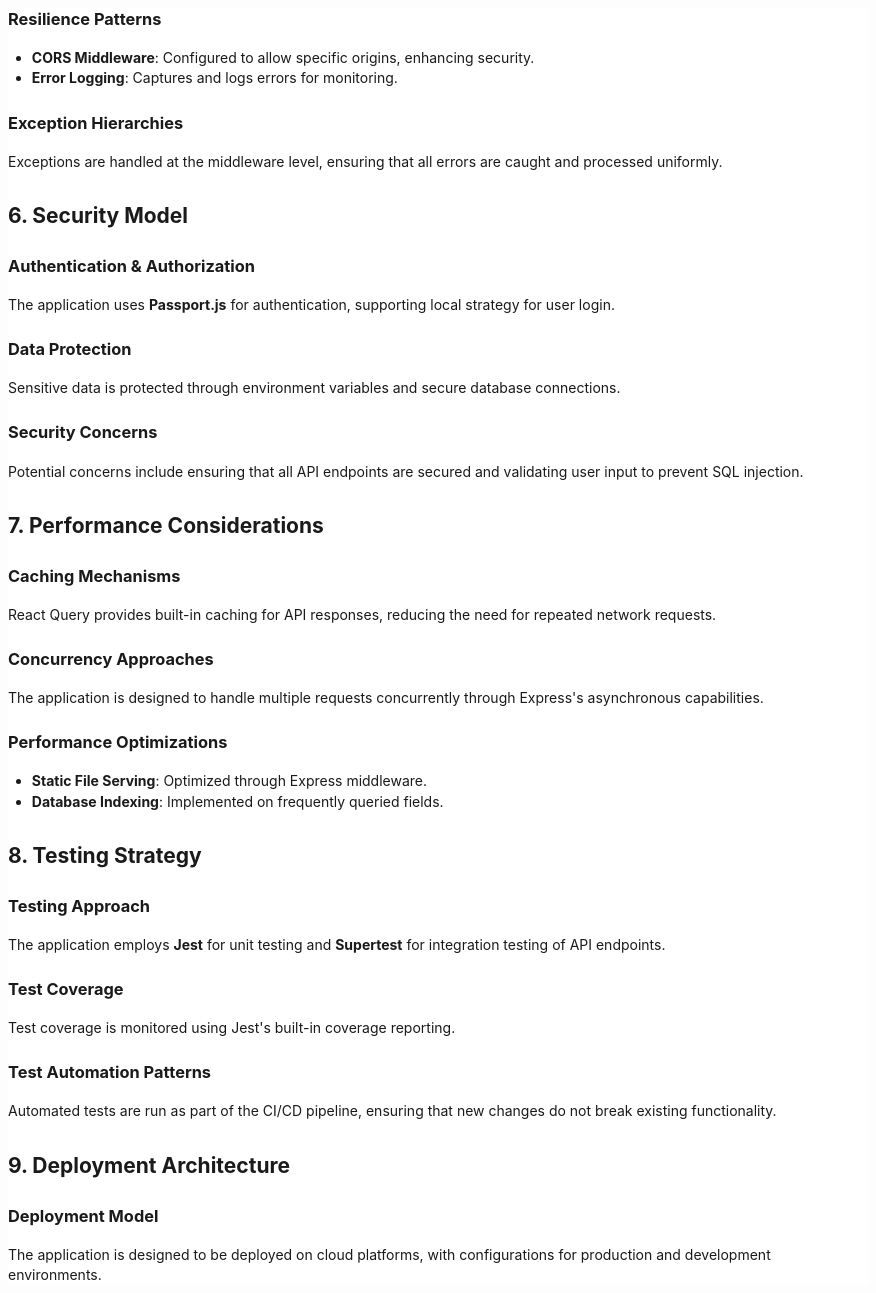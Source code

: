 ### Resilience Patterns
- **CORS Middleware**: Configured to allow specific origins, enhancing security.
- **Error Logging**: Captures and logs errors for monitoring.

### Exception Hierarchies
Exceptions are handled at the middleware level, ensuring that all errors are caught and processed uniformly.

## 6. Security Model
### Authentication & Authorization
The application uses **Passport.js** for authentication, supporting local strategy for user login.

### Data Protection
Sensitive data is protected through environment variables and secure database connections.

### Security Concerns
Potential concerns include ensuring that all API endpoints are secured and validating user input to prevent SQL injection.

## 7. Performance Considerations
### Caching Mechanisms
React Query provides built-in caching for API responses, reducing the need for repeated network requests.

### Concurrency Approaches
The application is designed to handle multiple requests concurrently through Express's asynchronous capabilities.

### Performance Optimizations
- **Static File Serving**: Optimized through Express middleware.
- **Database Indexing**: Implemented on frequently queried fields.

## 8. Testing Strategy
### Testing Approach
The application employs **Jest** for unit testing and **Supertest** for integration testing of API endpoints.

### Test Coverage
Test coverage is monitored using Jest's built-in coverage reporting.

### Test Automation Patterns
Automated tests are run as part of the CI/CD pipeline, ensuring that new changes do not break existing functionality.

## 9. Deployment Architecture
### Deployment Model
The application is designed to be deployed on cloud platforms, with configurations for production and development environments.
